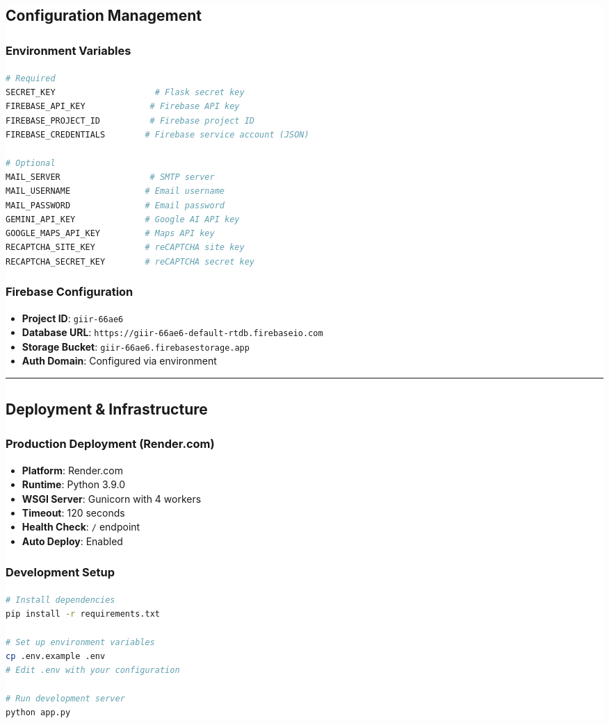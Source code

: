 
## Configuration Management

### Environment Variables
```python
# Required
SECRET_KEY                    # Flask secret key
FIREBASE_API_KEY             # Firebase API key
FIREBASE_PROJECT_ID          # Firebase project ID
FIREBASE_CREDENTIALS        # Firebase service account (JSON)

# Optional
MAIL_SERVER                  # SMTP server
MAIL_USERNAME               # Email username
MAIL_PASSWORD               # Email password
GEMINI_API_KEY              # Google AI API key
GOOGLE_MAPS_API_KEY         # Maps API key
RECAPTCHA_SITE_KEY          # reCAPTCHA site key
RECAPTCHA_SECRET_KEY        # reCAPTCHA secret key
```

### Firebase Configuration
- **Project ID**: `giir-66ae6`
- **Database URL**: `https://giir-66ae6-default-rtdb.firebaseio.com`
- **Storage Bucket**: `giir-66ae6.firebasestorage.app`
- **Auth Domain**: Configured via environment

---

## Deployment & Infrastructure

### Production Deployment (Render.com)
- **Platform**: Render.com
- **Runtime**: Python 3.9.0
- **WSGI Server**: Gunicorn with 4 workers
- **Timeout**: 120 seconds
- **Health Check**: `/` endpoint
- **Auto Deploy**: Enabled

### Development Setup
```bash
# Install dependencies
pip install -r requirements.txt

# Set up environment variables
cp .env.example .env
# Edit .env with your configuration

# Run development server
python app.py
```
